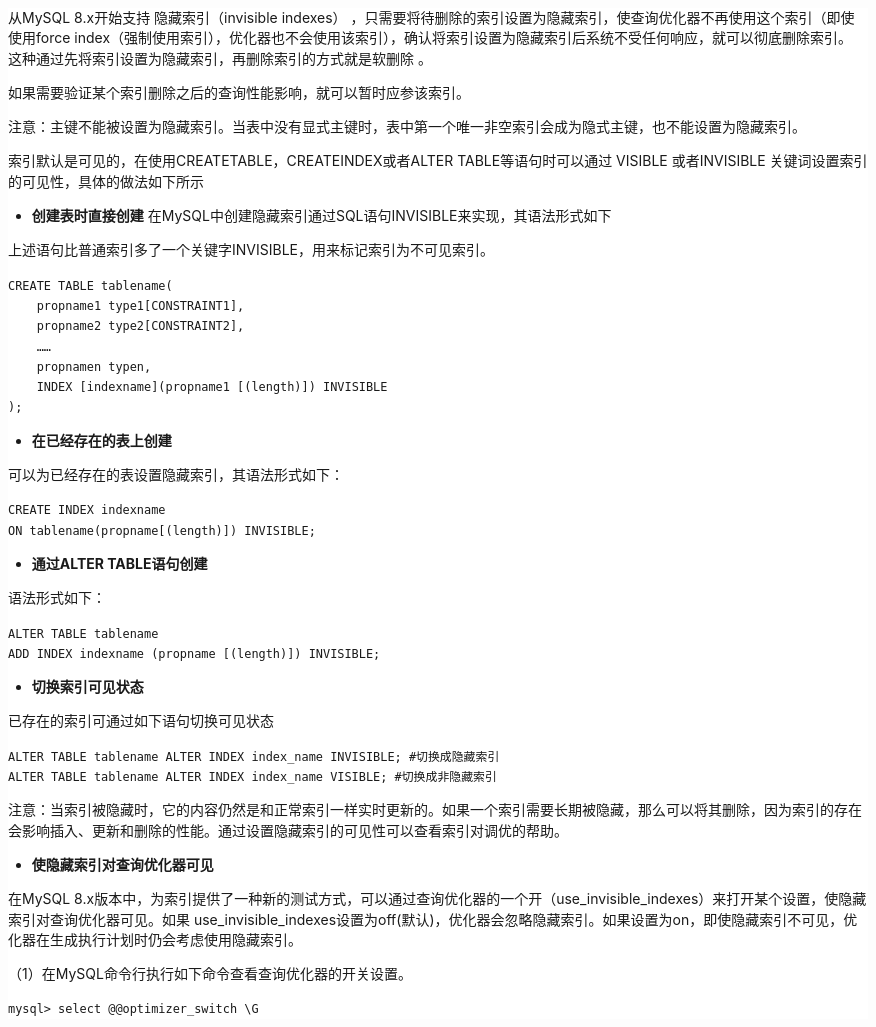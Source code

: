 从MySQL 8.x开始支持 隐藏索引（invisible indexes） ，只需要将待删除的索引设置为隐藏索引，使查询优化器不再使用这个索引（即使使用force index（强制使用索引），优化器也不会使用该索引），确认将索引设置为隐藏索引后系统不受任何响应，就可以彻底删除索引。 这种通过先将索引设置为隐藏索引，再删除索引的方式就是软删除 。

如果需要验证某个索引删除之后的查询性能影响，就可以暂时应参该索引。

注意：主键不能被设置为隐藏索引。当表中没有显式主键时，表中第一个唯一非空索引会成为隐式主键，也不能设置为隐藏索引。

索引默认是可见的，在使用CREATETABLE，CREATEINDEX或者ALTER TABLE等语句时可以通过 VISIBLE 或者INVISIBLE 关键词设置索引的可见性，具体的做法如下所示

- **创建表时直接创建** 在MySQL中创建隐藏索引通过SQL语句INVISIBLE来实现，其语法形式如下

上述语句比普通索引多了一个关键字INVISIBLE，用来标记索引为不可见索引。

```mysql
CREATE TABLE tablename(
    propname1 type1[CONSTRAINT1],
    propname2 type2[CONSTRAINT2],
    ……
    propnamen typen,
    INDEX [indexname](propname1 [(length)]) INVISIBLE
);
```

- **在已经存在的表上创建**

可以为已经存在的表设置隐藏索引，其语法形式如下：

```mysql
CREATE INDEX indexname
ON tablename(propname[(length)]) INVISIBLE;
```

- **通过ALTER TABLE语句创建**

语法形式如下：

```mysql
ALTER TABLE tablename
ADD INDEX indexname (propname [(length)]) INVISIBLE;
```

- **切换索引可见状态** 

已存在的索引可通过如下语句切换可见状态

```mysql
ALTER TABLE tablename ALTER INDEX index_name INVISIBLE; #切换成隐藏索引
ALTER TABLE tablename ALTER INDEX index_name VISIBLE; #切换成非隐藏索引
```

注意：当索引被隐藏时，它的内容仍然是和正常索引一样实时更新的。如果一个索引需要长期被隐藏，那么可以将其删除，因为索引的存在会影响插入、更新和删除的性能。通过设置隐藏索引的可见性可以查看索引对调优的帮助。

- **使隐藏索引对查询优化器可见**

在MySQL 8.x版本中，为索引提供了一种新的测试方式，可以通过查询优化器的一个开（use_invisible_indexes）来打开某个设置，使隐藏索引对查询优化器可见。如果 use_invisible_indexes设置为off(默认)，优化器会忽略隐藏索引。如果设置为on，即使隐藏索引不可见，优化器在生成执行计划时仍会考虑使用隐藏索引。

（1）在MySQL命令行执行如下命令查看查询优化器的开关设置。

```
mysql> select @@optimizer_switch \G
```
